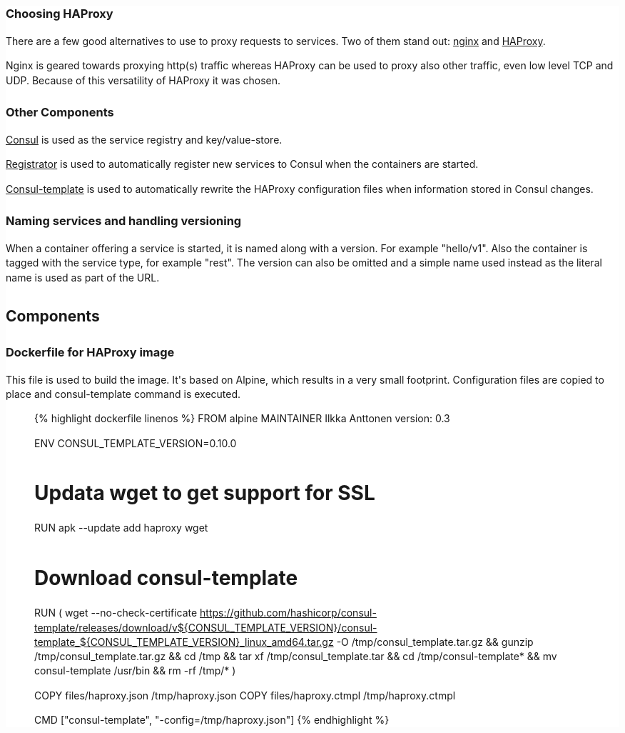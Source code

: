 ### Choosing HAProxy

There are a few good alternatives to use to proxy requests to services. Two of them stand out: [nginx](http://nginx.org) and [HAProxy](http://www.haproxy.org).

Nginx is geared towards proxying http(s) traffic whereas HAProxy can be used to proxy also other traffic, even low level TCP and UDP. Because of this versatility of HAProxy it was chosen.

### Other Components

[Consul](https://www.consul.io) is used as the service registry and key/value-store.

[Registrator](https://github.com/gliderlabs/registrator) is used to automatically register new services to Consul when the containers are started.

[Consul-template](https://github.com/hashicorp/consul-template) is used to automatically rewrite the HAProxy configuration files when information stored in Consul changes.

### Naming services and handling versioning

When a container offering a service is started, it is named along with a version. For example "hello/v1". Also the container is tagged with the service type, for example "rest". The version can also be omitted and a simple name used instead as the literal name is used as part of the URL.

## Components

### Dockerfile for HAProxy image

This file is used to build the image. It's based on Alpine, which results in a very small footprint. Configuration files are copied to place and consul-template command is executed.

<figure class="lineno-container">
{% highlight dockerfile linenos %}
FROM alpine
MAINTAINER Ilkka Anttonen version: 0.3

ENV CONSUL_TEMPLATE_VERSION=0.10.0

# Updata wget to get support for SSL
RUN apk --update add haproxy wget

# Download consul-template
RUN ( wget --no-check-certificate https://github.com/hashicorp/consul-template/releases/download/v${CONSUL_TEMPLATE_VERSION}/consul-template_${CONSUL_TEMPLATE_VERSION}_linux_amd64.tar.gz -O /tmp/consul_template.tar.gz && gunzip /tmp/consul_template.tar.gz && cd /tmp && tar xf /tmp/consul_template.tar && cd /tmp/consul-template* && mv consul-template /usr/bin && rm -rf /tmp/* )

COPY files/haproxy.json /tmp/haproxy.json
COPY files/haproxy.ctmpl /tmp/haproxy.ctmpl

CMD ["consul-template", "-config=/tmp/haproxy.json"]
{% endhighlight %}
</figure>
